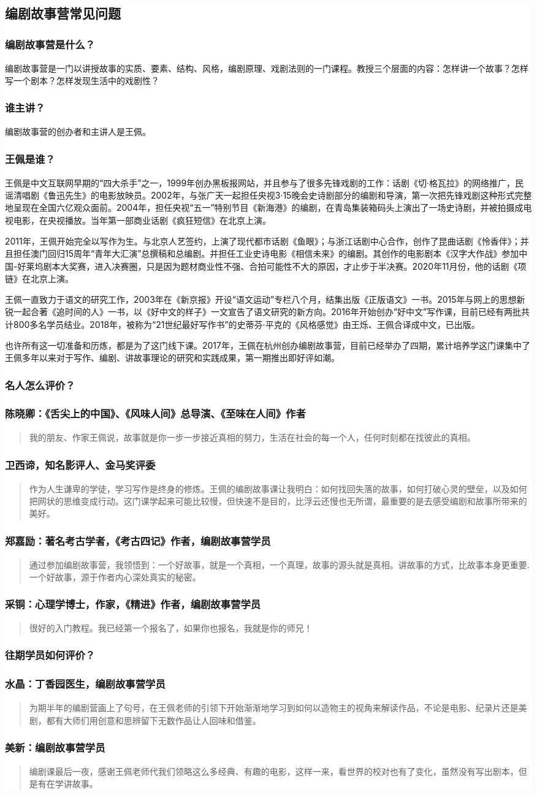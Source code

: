 ##  编剧故事营常见问题

### 编剧故事营是什么？

编剧故事营是一门以讲授故事的实质、要素、结构、风格，编剧原理、戏剧法则的一门课程。教授三个层面的内容：怎样讲一个故事？怎样写一个剧本？怎样发现生活中的戏剧性？

### 谁主讲？

编剧故事营的创办者和主讲人是王佩。

### 王佩是谁？

王佩是中文互联网早期的“四大杀手”之一，1999年创办黑板报网站，并且参与了很多先锋戏剧的工作：话剧《切·格瓦拉》的网络推广，民谣清唱剧《鲁迅先生》的电影放映员。2002年，与张广天一起担任央视3·15晚会史诗剧部分的编剧和导演，第一次把先锋戏剧这种形式完整地呈现在全国六亿观众面前。2004年，担任央视“五一”特别节目《新海港》的编剧，在青岛集装箱码头上演出了一场史诗剧，并被拍摄成电视电影，在央视播放。当年第一部商业话剧《疯狂短信》在北京上演。

2011年，王佩开始完全以写作为生。与北京人艺签约，上演了现代都市话剧《鱼眼》；与浙江话剧中心合作，创作了昆曲话剧《怜香伴》；并且担任澳门回归15周年“青年大汇演”总撰稿和总编剧。并担任工业史诗电影《相信未来》的编剧。其创作的电影剧本《汉字大作战》参加中国-好莱坞剧本大奖赛，进入决赛圈，只是因为题材商业性不强、合拍可能性不大的原因，才止步于半决赛。2020年11月份，他的话剧《项链》在北京上演。

王佩一直致力于语文的研究工作，2003年在《新京报》开设“语文运动”专栏八个月，结集出版《正版语文》一书。2015年与网上的思想新锐一起合著《追时间的人》一书，以《好中文的样子》一文宣告了语文研究的新方向。2016年开始创办“好中文”写作课，目前已经有两批共计800多名学员结业。2018年，被称为“21世纪最好写作书”的史蒂芬·平克的《风格感觉》由王烁、王佩合译成中文，已出版。

也许所有这一切准备和历炼，都是为了这门线下课。2017年，王佩在杭州创办编剧故事营，目前已经举办了四期，累计培养学这门课集中了王佩多年以来对于写作、编剧、讲故事理论的研究和实践成果，第一期推出即好评如潮。

### 名人怎么评价？

### 陈晓卿：《舌尖上的中国》、《风味人间》总导演、《至味在人间》作者

> 我的朋友、作家王佩说，故事就是你一步一步接近真相的努力，生活在社会的每一个人，任何时刻都在找彼此的真相。

### 卫西谛，知名影评人、金马奖评委

> 作为人生谦卑的学徒，学习写作是终身的修炼。王佩的编剧故事课让我明白：如何找回失落的故事，如何打破心灵的壁垒，以及如何把网状的思维变成行动。这门课学起来可能比较慢，但快速不是目的，比浮云还慢也无所谓，最重要的是去感受编剧和故事所带来的美好。

### 郑嘉励：著名考古学者，《考古四记》作者，编剧故事营学员

> 通过参加编剧故事营，我领悟到：一个好故事，就是一个真相，一个真理，故事的源头就是真相。讲故事的方式，比故事本身更重要.一个好故事，源于作者内心深处真实的秘密。

### 采铜：心理学博士，作家，《精进》作者，编剧故事营学员

>  很好的入门教程。我已经第一个报名了，如果你也报名，我就是你的师兄！

### 往期学员如何评价？

### 水晶：丁香园医生，编剧故事营学员

> 为期半年的编剧营画上了句号，在王佩老师的引领下开始渐渐地学习到如何以造物主的视角来解读作品，不论是电影、纪录片还是美剧，都有大师们用创意和思辨留下无数作品让人回味和借鉴。

### 美新：编剧故事营学员

> 编剧课最后一夜，感谢王佩老师代我们领略这么多经典、有趣的电影，这样一来，看世界的校对也有了变化，虽然没有写出剧本，但是有在学讲故事。
